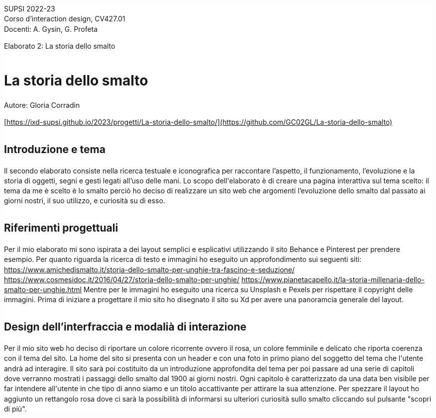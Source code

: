 SUPSI 2022-23  
Corso d’interaction design, CV427.01  
Docenti: A. Gysin, G. Profeta  

Elaborato 2: La storia dello smalto  

# La storia dello smalto
Autore: Gloria Corradin

[https://ixd-supsi.github.io/2023/progetti/La-storia-dello-smalto/](https://github.com/GC02GL/La-storia-dello-smalto)



## Introduzione e tema
Il secondo elaborato consiste nella ricerca testuale e iconografica per raccontare l’aspetto, il funzionamento, l’evoluzione e la storia di oggetti, segni e gesti legati all’uso delle mani. Lo scopo dell'elaborato è di creare una pagina interattiva sul tema scelto: il tema da me è scelto è lo smalto perciò ho deciso di realizzare un sito web che argomenti l’evoluzione dello smalto dal passato ai giorni nostri, il suo utilizzo, e curiosità su di esso.




## Riferimenti progettuali
Per il mio elaborato mi sono ispirata a dei layout semplici e esplicativi utilizzando il sito Behance e Pinterest per prendere esempio.
Per quanto riguarda la ricerca di testo e immagini ho eseguito un approfondimento sui seguenti siti:
https://www.amichedismalto.it/storia-dello-smalto-per-unghie-tra-fascino-e-seduzione/
https://www.cosmesidoc.it/2016/04/27/storia-dello-smalto-per-unghie/
https://www.pianetacapello.it/la-storia-millenaria-dello-smalto-per-unghie.html 
Mentre per le immagini ho eseguito una ricerca su Unsplash e Pexels per rispettare il copyright delle immagini.
Prima di iniziare a progettare il mio sito ho disegnato il sito su Xd per avere una panoramcia generale del layout.




## Design dell’interfraccia e modalià di interazione
Per il mio sito web ho deciso di riportare un colore ricorrente ovvero il rosa, un colore femminile e delicato che riporta coerenza con il tema del sito.
La home del sito si presenta con un header e con una foto in primo piano del soggetto del tema che l'utente andrà ad interagire. 
Il sito sarà poi costituito da un introduzione approfondita del tema per poi passare ad una serie di capitoli dove verranno mostrati i passaggi dello smalto dal 1900 ai giorni nostri. Ogni capitolo è caratterizzato da una data ben visibile per far intendere all'utente in che tipo di anno siamo e un titolo accattivante per attirare la sua attenzione.
Per spezzare il layout ho aggiunto un rettangolo rosa dove ci sarà la possibilità di informarsi su ulteriori curiosità sullo smalto cliccando sul pulsante "scopri di più".

